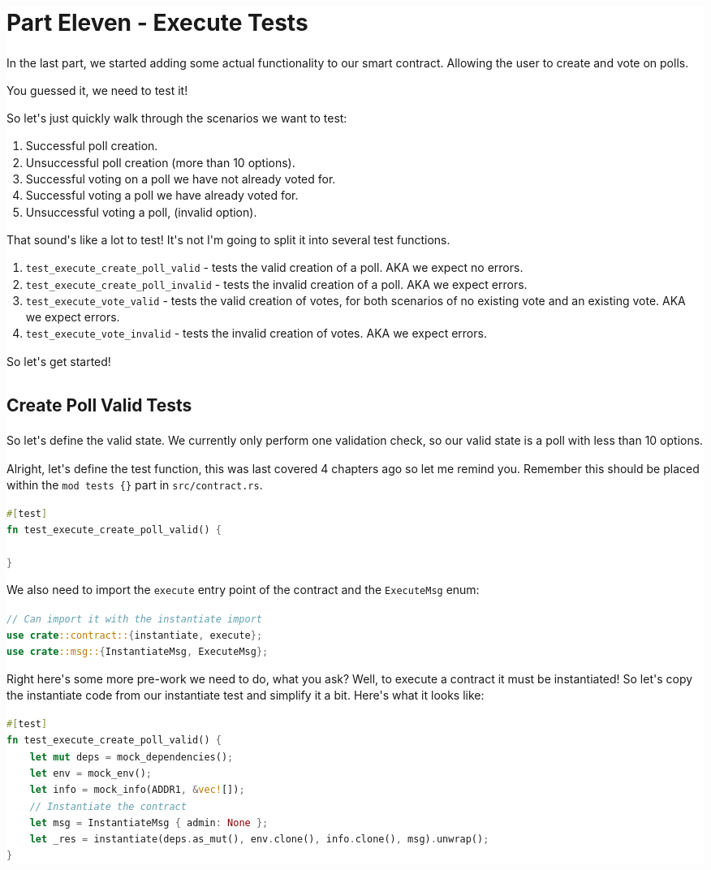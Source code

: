 # Part Eleven - Execute Tests

In the last part, we started adding some actual functionality to our smart contract. Allowing the user to create and vote on polls.

You guessed it, we need to test it!

So let's just quickly walk through the scenarios we want to test:

1. Successful poll creation.
2. Unsuccessful poll creation (more than 10 options).
3. Successful voting on a poll we have not already voted for.
4. Successful voting a poll we have already voted for.
5. Unsuccessful voting a poll, (invalid option).

That sound's like a lot to test! It's not I'm going to split it into several test functions.

1. `test_execute_create_poll_valid` - tests the valid creation of a poll. AKA we expect no errors.
2. `test_execute_create_poll_invalid` - tests the invalid creation of a poll. AKA we expect errors.
3. `test_execute_vote_valid` - tests the valid creation of votes, for both scenarios of no existing vote and an existing vote. AKA we expect errors.
4. `test_execute_vote_invalid` - tests the invalid creation of votes. AKA we expect errors.

So let's get started!

## Create Poll Valid Tests

So let's define the valid state. We currently only perform one validation check, so our valid state is a poll
with less than 10 options.

Alright, let's define the test function, this was last covered 4 chapters ago so let me remind you. Remember this should be placed within the `mod tests {}` part in `src/contract.rs`.

```rust
#[test]
fn test_execute_create_poll_valid() {

}
```

We also need to import the `execute` entry point of the contract and the `ExecuteMsg` enum:

```rust
// Can import it with the instantiate import
use crate::contract::{instantiate, execute};
use crate::msg::{InstantiateMsg, ExecuteMsg};
```

Right here's some more pre-work we need to do, what you ask? Well, to execute a contract it must be instantiated! So let's copy the instantiate code from our instantiate test and simplify it a bit. Here's what it looks like:

```rust
#[test]
fn test_execute_create_poll_valid() {
    let mut deps = mock_dependencies();
    let env = mock_env();
    let info = mock_info(ADDR1, &vec![]);
    // Instantiate the contract
    let msg = InstantiateMsg { admin: None };
    let _res = instantiate(deps.as_mut(), env.clone(), info.clone(), msg).unwrap();
}
```
